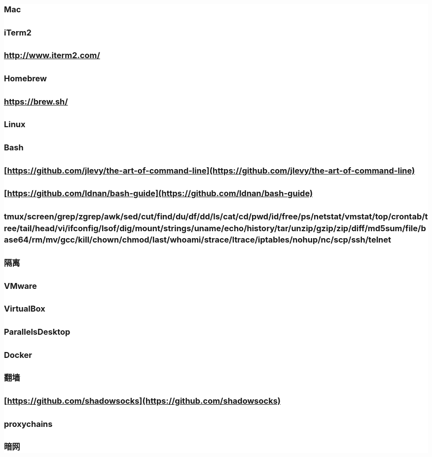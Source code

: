 ### Mac

### iTerm2

### http://www.iterm2.com/

### Homebrew

### https://brew.sh/

### Linux

### Bash

### [https://github.com/jlevy/the-art-of-command-line](https://github.com/jlevy/the-art-of-command-line)

### [https://github.com/Idnan/bash-guide](https://github.com/Idnan/bash-guide)

### tmux/screen/grep/zgrep/awk/sed/cut/find/du/df/dd/ls/cat/cd/pwd/id/free/ps/netstat/vmstat/top/crontab/tree/tail/head/vi/ifconfig/lsof/dig/mount/strings/uname/echo/history/tar/unzip/gzip/zip/diff/md5sum/file/base64/rm/mv/gcc/kill/chown/chmod/last/whoami/strace/ltrace/iptables/nohup/nc/scp/ssh/telnet

### 隔离

### VMware

### VirtualBox

### ParallelsDesktop

### Docker

### 翻墙

### [https://github.com/shadowsocks](https://github.com/shadowsocks)

### proxychains

### 暗网
